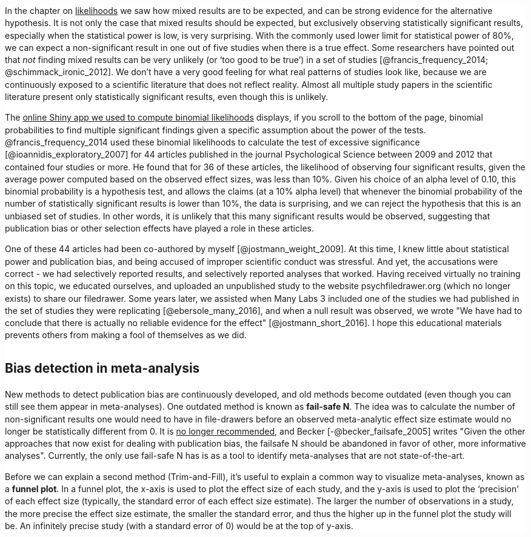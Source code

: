 In the chapter on [likelihoods](#likelihoods) we saw how mixed results are to be expected, and can be strong evidence for the alternative hypothesis. It is not only the case that mixed results should be expected, but exclusively observing statistically significant results, especially when the statistical power is low, is very surprising. With the commonly used lower limit for statistical power of 80%, we can expect a non-significant result in one out of five studies when there is a true effect. Some researchers have pointed out that *not* finding mixed results can be very unlikely (or ‘too good to be true’) in a set of studies [@francis_frequency_2014; @schimmack_ironic_2012]. We don’t have a very good feeling for what real patterns of studies look like, because we are continuously exposed to a scientific literature that does not reflect reality. Almost all multiple study papers in the scientific literature present only statistically significant results, even though this is unlikely.

The [online Shiny app we used to compute binomial likelihoods](http://shiny.ieis.tue.nl/mixed_results_likelihood/) displays, if you scroll to the bottom of the page, binomial probabilities to find multiple significant findings given a specific assumption about the power of the tests. @francis_frequency_2014 used these binomial likelihoods to calculate the test of excessive significance [@ioannidis_exploratory_2007] for 44 articles published in the journal Psychological Science between 2009 and 2012 that contained four studies or more. He found that for 36 of these articles, the likelihood of observing four significant results, given the average power computed based on the observed effect sizes, was less than 10%. Given his choice of an alpha level of 0.10, this binomial probability is a hypothesis test, and allows the claims (at a 10% alpha level) that whenever the binomial probability of the number of statistically significant results is lower than 10%, the data is surprising, and we can reject the hypothesis that this is an unbiased set of studies. In other words, it is unlikely that this many significant results would be observed, suggesting that publication bias or other selection effects have played a role in these articles. 

One of these 44 articles had been co-authored by myself [@jostmann_weight_2009]. At this time, I knew little about statistical power and publication bias, and being accused of improper scientific conduct was stressful. And yet, the accusations were correct - we had selectively reported results, and selectively reported analyses that worked. Having received virtually no training on this topic, we educated ourselves, and uploaded an unpublished study to the website psychfiledrawer.org (which no longer exists) to share our filedrawer. Some years later, we assisted when Many Labs 3 included one of the studies we had published in the set of studies they were replicating [@ebersole_many_2016], and when a null result was observed, we wrote "We have had to conclude that there is actually no reliable evidence for the effect" [@jostmann_short_2016]. I hope this educational materials prevents others from making a fool of themselves as we did. 

## Bias detection in meta-analysis

New methods to detect publication bias are continuously developed, and old methods become outdated (even though you can still see them appear in meta-analyses). One outdated method is known as **fail-safe N**. The idea was to calculate the number of non-significant results one would need to have in file-drawers before an observed meta-analytic effect size estimate would no longer be statistically different from 0. It is [no longer recommended](https://handbook-5-1.cochrane.org/chapter_10/10_4_4_3_fail_safe_n.htm), and Becker [-@becker_failsafe_2005] writes "Given the other approaches that now exist for dealing with publication bias, the failsafe N should be abandoned in favor of other, more informative analyses". Currently, the only use fail-safe N has is as a tool to identify meta-analyses that are not state-of-the-art.  

Before we can explain a second method (Trim-and-Fill), it’s useful to explain a common way to visualize meta-analyses, known as a **funnel plot**. In a funnel plot, the x-axis is used to plot the effect size of each study, and the y-axis is used to plot the ‘precision’ of each effect size (typically, the standard error of each effect size estimate). The larger the number of observations in a study, the more precise the effect size estimate, the smaller the standard error, and thus the higher up in the funnel plot the study will be. An infinitely precise study (with a standard error of 0) would be at the top of y-axis. 
